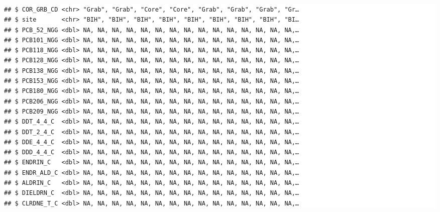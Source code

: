     ## $ COR_GRB_CD <chr> "Grab", "Grab", "Core", "Core", "Grab", "Grab", "Grab", "Gr…
    ## $ site       <chr> "BIH", "BIH", "BIH", "BIH", "BIH", "BIH", "BIH", "BIH", "BI…
    ## $ PCB_52_NGG <dbl> NA, NA, NA, NA, NA, NA, NA, NA, NA, NA, NA, NA, NA, NA, NA,…
    ## $ PCB101_NGG <dbl> NA, NA, NA, NA, NA, NA, NA, NA, NA, NA, NA, NA, NA, NA, NA,…
    ## $ PCB118_NGG <dbl> NA, NA, NA, NA, NA, NA, NA, NA, NA, NA, NA, NA, NA, NA, NA,…
    ## $ PCB128_NGG <dbl> NA, NA, NA, NA, NA, NA, NA, NA, NA, NA, NA, NA, NA, NA, NA,…
    ## $ PCB138_NGG <dbl> NA, NA, NA, NA, NA, NA, NA, NA, NA, NA, NA, NA, NA, NA, NA,…
    ## $ PCB153_NGG <dbl> NA, NA, NA, NA, NA, NA, NA, NA, NA, NA, NA, NA, NA, NA, NA,…
    ## $ PCB180_NGG <dbl> NA, NA, NA, NA, NA, NA, NA, NA, NA, NA, NA, NA, NA, NA, NA,…
    ## $ PCB206_NGG <dbl> NA, NA, NA, NA, NA, NA, NA, NA, NA, NA, NA, NA, NA, NA, NA,…
    ## $ PCB209_NGG <dbl> NA, NA, NA, NA, NA, NA, NA, NA, NA, NA, NA, NA, NA, NA, NA,…
    ## $ DDT_4_4_C  <dbl> NA, NA, NA, NA, NA, NA, NA, NA, NA, NA, NA, NA, NA, NA, NA,…
    ## $ DDT_2_4_C  <dbl> NA, NA, NA, NA, NA, NA, NA, NA, NA, NA, NA, NA, NA, NA, NA,…
    ## $ DDE_4_4_C  <dbl> NA, NA, NA, NA, NA, NA, NA, NA, NA, NA, NA, NA, NA, NA, NA,…
    ## $ DDD_4_4_C  <dbl> NA, NA, NA, NA, NA, NA, NA, NA, NA, NA, NA, NA, NA, NA, NA,…
    ## $ ENDRIN_C   <dbl> NA, NA, NA, NA, NA, NA, NA, NA, NA, NA, NA, NA, NA, NA, NA,…
    ## $ ENDR_ALD_C <dbl> NA, NA, NA, NA, NA, NA, NA, NA, NA, NA, NA, NA, NA, NA, NA,…
    ## $ ALDRIN_C   <dbl> NA, NA, NA, NA, NA, NA, NA, NA, NA, NA, NA, NA, NA, NA, NA,…
    ## $ DIELDRN_C  <dbl> NA, NA, NA, NA, NA, NA, NA, NA, NA, NA, NA, NA, NA, NA, NA,…
    ## $ CLRDNE_T_C <dbl> NA, NA, NA, NA, NA, NA, NA, NA, NA, NA, NA, NA, NA, NA, NA,…